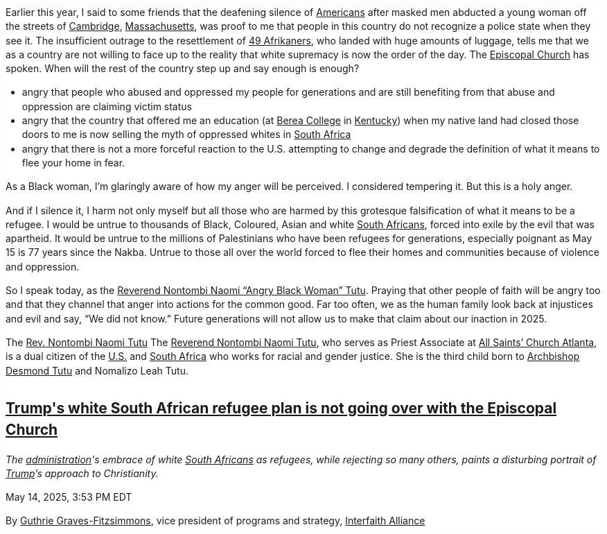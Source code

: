 Earlier this year, I said to some friends that the deafening silence of [Americans](https://www.usa.gov/) after masked men abducted a young woman off the streets of [Cambridge](https://www.cambridgema.gov/), [Massachusetts](https://www.mass.gov/), was proof to me that people in this country do not recognize a police state when they see it. The insufficient outrage to the resettlement of [49 Afrikaners](https://www.gov.za/), who landed with huge amounts of luggage, tells me that we as a country are not willing to face up to the reality that white supremacy is now the order of the day. The [Episcopal Church](https://www.episcopalchurch.org/) has spoken. When will the rest of the country step up and say enough is enough?

- angry that people who abused and oppressed my people for generations and are still benefiting from that abuse and oppression are claiming victim status
- angry that the country that offered me an education (at [Berea College](https://www.berea.edu/) in [Kentucky](https://kentucky.gov/)) when my native land had closed those doors to me is now selling the myth of oppressed whites in [South Africa](https://www.gov.za/)
- angry that there is not a more forceful reaction to the U.S. attempting to change and degrade the definition of what it means to flee your home in fear.

As a Black woman, I’m glaringly aware of how my anger will be perceived. I considered tempering it. But this is a holy anger.

And if I silence it, I harm not only myself but all those who are harmed by this grotesque falsification of what it means to be a refugee. I would be untrue to thousands of Black, Coloured, Asian and white [South Africans](https://www.gov.za/), forced into exile by the evil that was apartheid. It would be untrue to the millions of Palestinians who have been refugees for generations, especially poignant as May 15 is 77 years since the Nakba. Untrue to those all over the world forced to flee their homes and communities because of violence and oppression.

So I speak today, as the [Reverend Nontombi Naomi “Angry Black Woman” Tutu](https://www.naomitutu.com/). Praying that other people of faith will be angry too and that they channel that anger into actions for the common good. Far too often, we as the human family look back at injustices and evil and say, “We did not know.” Future generations will not allow us to make that claim about our inaction in 2025.

The [Rev. Nontombi Naomi Tutu](https://www.naomitutu.com/)
The [Reverend Nontombi Naomi Tutu](https://www.naomitutu.com/), who serves as Priest Associate at [All Saints’ Church Atlanta](https://allsaintsatlanta.org/), is a dual citizen of the [U.S.](https://www.usa.gov/) and [South Africa](https://www.gov.za/) who works for racial and gender justice. She is the third child born to [Archbishop Desmond Tutu](https://www.nobelprize.org/prizes/peace/1984/tutu/biographical/) and Nomalizo Leah Tutu. 

## [Trump's white South African refugee plan is not going over with the Episcopal Church](https://www.msnbc.com/opinion/msnbc-opinion/episcopal-church-trump-white-south-africans-rcna206537)

*The [administration](https://www.whitehouse.gov/administration/)'s embrace of white [South Africans](https://www.gov.za/) as refugees, while rejecting so many others, paints a disturbing portrait of [Trump](https://www.donaldjtrump.com/)’s approach to Christianity.*

May 14, 2025, 3:53 PM EDT

By [Guthrie Graves-Fitzsimmons](https://www.linkedin.com/in/guthriegf/), vice president of programs and strategy, [Interfaith Alliance](https://interfaithalliance.org/)
